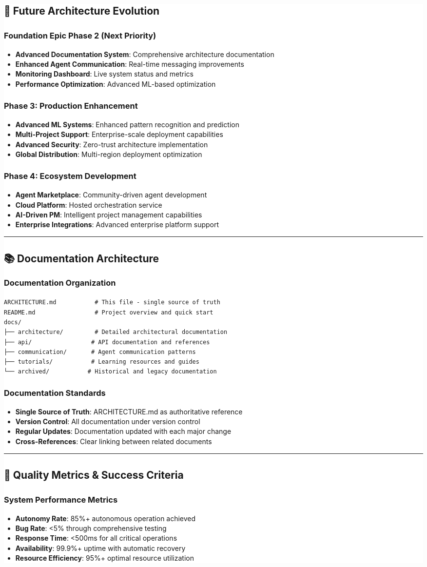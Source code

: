 
## 🔮 **Future Architecture Evolution**

### **Foundation Epic Phase 2** (Next Priority)
- **Advanced Documentation System**: Comprehensive architecture documentation
- **Enhanced Agent Communication**: Real-time messaging improvements
- **Monitoring Dashboard**: Live system status and metrics
- **Performance Optimization**: Advanced ML-based optimization

### **Phase 3: Production Enhancement**
- **Advanced ML Systems**: Enhanced pattern recognition and prediction
- **Multi-Project Support**: Enterprise-scale deployment capabilities
- **Advanced Security**: Zero-trust architecture implementation
- **Global Distribution**: Multi-region deployment optimization

### **Phase 4: Ecosystem Development**
- **Agent Marketplace**: Community-driven agent development
- **Cloud Platform**: Hosted orchestration service
- **AI-Driven PM**: Intelligent project management capabilities
- **Enterprise Integrations**: Advanced enterprise platform support

---

## 📚 **Documentation Architecture**

### **Documentation Organization**
```
ARCHITECTURE.md           # This file - single source of truth
README.md                 # Project overview and quick start
docs/
├── architecture/         # Detailed architectural documentation
├── api/                 # API documentation and references
├── communication/       # Agent communication patterns
├── tutorials/           # Learning resources and guides
└── archived/           # Historical and legacy documentation
```

### **Documentation Standards**
- **Single Source of Truth**: ARCHITECTURE.md as authoritative reference
- **Version Control**: All documentation under version control
- **Regular Updates**: Documentation updated with each major change
- **Cross-References**: Clear linking between related documents

---

## 🎯 **Quality Metrics & Success Criteria**

### **System Performance Metrics**
- **Autonomy Rate**: 85%+ autonomous operation achieved
- **Bug Rate**: <5% through comprehensive testing
- **Response Time**: <500ms for all critical operations
- **Availability**: 99.9%+ uptime with automatic recovery
- **Resource Efficiency**: 95%+ optimal resource utilization
